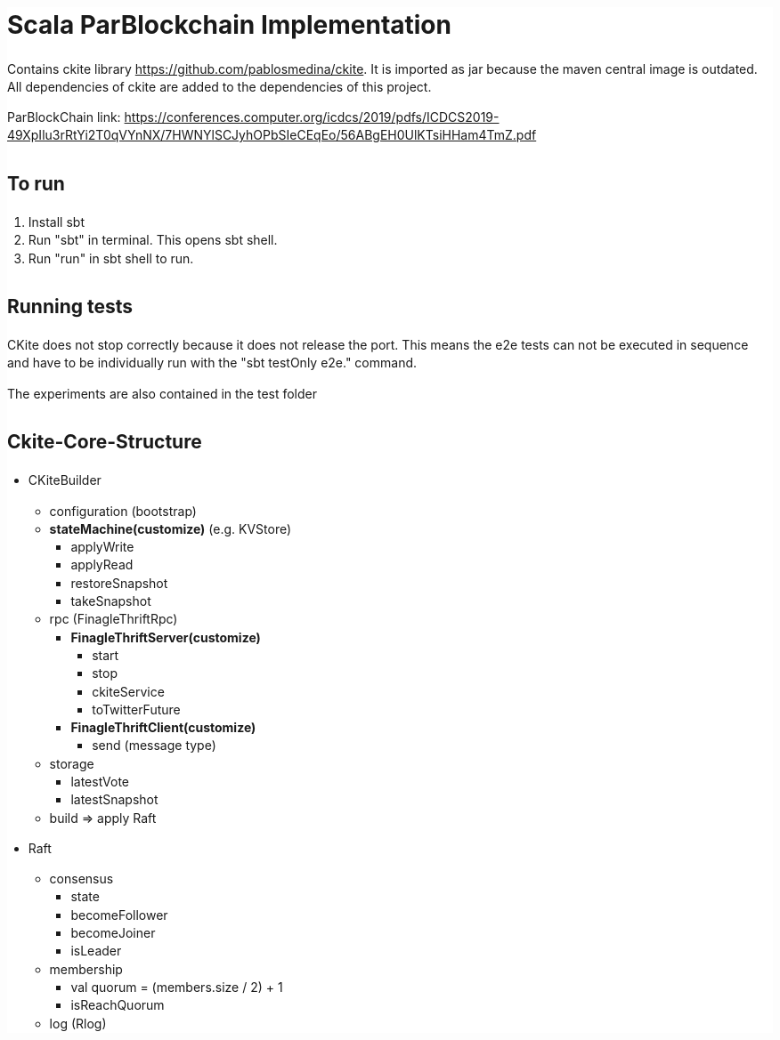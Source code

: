 # Scala ParBlockchain Implementation

Contains ckite library https://github.com/pablosmedina/ckite.
It is imported as jar because the maven central image is outdated.
All dependencies of ckite are added to the dependencies of this project.

ParBlockChain link: https://conferences.computer.org/icdcs/2019/pdfs/ICDCS2019-49XpIlu3rRtYi2T0qVYnNX/7HWNYlSCJyhOPbSIeCEqEo/56ABgEH0UlKTsiHHam4TmZ.pdf

## To run
1. Install sbt
2. Run "sbt" in terminal. This opens sbt shell.
3. Run "run" in sbt shell to run.

## Running tests
CKite does not stop correctly because it does not release the port.
This means the e2e tests can not be executed in sequence and have to be individually run with the "sbt testOnly e2e.<name of test file>" command.

The experiments are also contained in the test folder

## Ckite-Core-Structure ##

* CKiteBuilder
	* configuration (bootstrap)
	* **stateMachine(customize)** (e.g. KVStore)
		* applyWrite
		* applyRead
		* restoreSnapshot
		* takeSnapshot
	* rpc (FinagleThriftRpc)
		* **FinagleThriftServer(customize)**
			* start
			* stop
			* ckiteService
			* toTwitterFuture
		* **FinagleThriftClient(customize)**
			* send (message type)
	* storage
		* latestVote
		* latestSnapshot
	* build => apply Raft

* Raft
	* consensus
		* state
		* becomeFollower
		* becomeJoiner
		* isLeader
	* membership
		* val quorum = (members.size / 2) + 1
		* isReachQuorum
	* log (Rlog)
